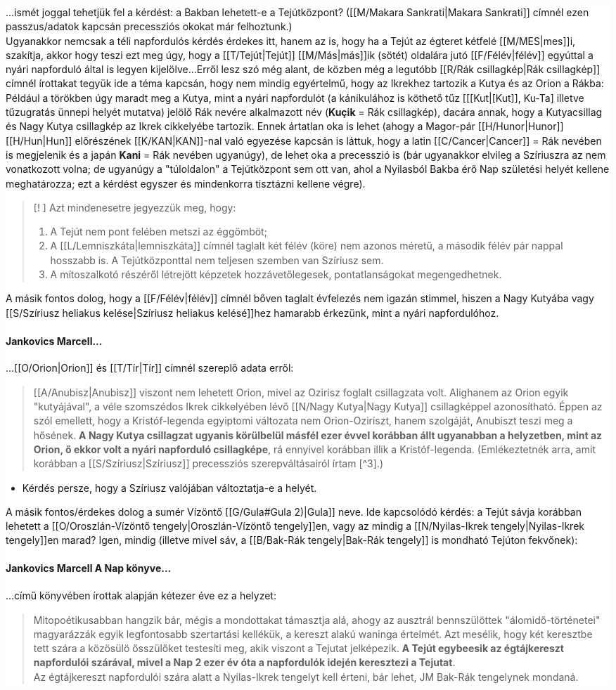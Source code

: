
...ismét joggal tehetjük fel a kérdést: a Bakban lehetett-e a Tejútközpont? ([[M/Makara Sankrati\|Makara Sankrati]] címnél ezen passzus/adatok kapcsán precessziós okokat már felhoztunk.)  
Ugyanakkor nemcsak a téli napfordulós kérdés érdekes itt, hanem az is, hogy ha a Tejút az égteret kétfelé [[M/MES\|mes]]i, szakítja, akkor hogy teszi ezt meg úgy, hogy a [[T/Tejút\|Tejút]] [[M/Más\|más]]ik (sötét) oldalára jutó [[F/Félév\|félév]] egyúttal a nyári napforduló által is legyen kijelölve...Erről lesz szó még alant, de közben még a legutóbb [[R/Rák csillagkép\|Rák csillagkép]] címnél írottakat tegyük ide a téma kapcsán, hogy nem mindig egyértelmű, hogy az Ikrekhez tartozik a Kutya és az Orion a Rákba:  
Például a törökben úgy maradt meg a Kutya, mint a nyári napfordulót (a kánikulához is köthető tűz \[[[Kut\|[Kut]], Ku-Ta\] illetve tűzugratás ünnepi helyét mutatva) jelölő Rák nevére alkalmazott név (**Kuçik** = Rák csillagkép), dacára annak, hogy a Kutyacsillag és Nagy Kutya csillagkép az Ikrek cikkelyébe tartozik. Ennek ártatlan oka is lehet (ahogy a Magor-pár [[H/Hunor\|Hunor]] [[H/Hun\|Hun]] előrészének [[K/KAN\|KAN]]-nal való egyezése kapcsán is láttuk, hogy a latin [[C/Cancer\|Cancer]] = Rák nevében is megjelenik és a japán **Kani** = Rák nevében ugyanúgy), de lehet oka a precesszió is (bár ugyanakkor elvileg a Szíriuszra az nem vonatkozott volna; de ugyanúgy a "túloldalon" a Tejútközpont sem ott van, ahol a Nyilasból Bakba érő Nap születési helyét kellene meghatározza; ezt a kérdést egyszer és mindenkorra tisztázni kellene végre).  

> [! ]
> Azt mindenesetre jegyezzük meg, hogy:  
> 1. A Tejút nem pont felében metszi az éggömböt;  
> 2. A [[L/Lemniszkáta\|lemniszkáta]] címnél taglalt két félév (köre) nem azonos méretű, a második félév pár nappal hosszabb is. A Tejútközponttal nem teljesen szemben van Szíriusz sem.  
> 3. A mítoszalkotó részéről létrejött képzetek hozzávetőlegesek, pontatlanságokat megengedhetnek.  

A másik fontos dolog, hogy a [[F/Félév\|félév]] címnél bőven taglalt évfelezés nem igazán stimmel, hiszen a Nagy Kutyába vagy [[S/Szíriusz heliakus kelése\|Szíriusz heliakus kelésé]]hez hamarabb érkezünk, mint a nyári napfordulóhoz.  

#### Jankovics Marcell...

...[[O/Orion\|Orion]] és [[T/Tír\|Tír]] címnél szereplő adata erről:  
> [[A/Anubisz\|Anubisz]] viszont nem lehetett Orion, mivel az Ozirisz foglalt csillagzata volt. Alighanem az Orion egyik "kutyájával", a véle szomszédos Ikrek cikkelyében lévő [[N/Nagy Kutya\|Nagy Kutya]] csillagképpel azonosítható. Éppen az szól emellett, hogy a Kristóf-legenda egyiptomi változata nem Orion-Oziriszt, hanem szolgáját, Anubiszt teszi meg a hősének. **A Nagy Kutya csillagzat ugyanis körülbelül másfél ezer évvel korábban állt ugyanabban a helyzetben, mint az Orion, ő ekkor volt a nyári napforduló csillagképe**, rá ennyivel korábban illik a Kristóf-legenda. (Emlékeztetnék arra, amit korábban a [[S/Szíriusz\|Szíriusz]] precessziós szerepváltásairól írtam [^3].)  
- Kérdés persze, hogy a Szíriusz valójában változtatja-e a helyét.  

A másik fontos/érdekes dolog a sumér Vízöntő [[G/Gula#Gula 2)\|Gula]] neve. Ide kapcsolódó kérdés: a Tejút sávja korábban lehetett a [[O/Oroszlán-Vízöntő tengely\|Oroszlán-Vízöntő tengely]]en, vagy az mindig a [[N/Nyilas-Ikrek tengely\|Nyilas-Ikrek tengely]]en marad? Igen, mindig (illetve mivel sáv, a [[B/Bak-Rák tengely\|Bak-Rák tengely]] is mondható Tejúton fekvőnek):  

#### Jankovics Marcell A Nap könyve...

...című könyvében írottak alapján kétezer éve ez a helyzet:  
> Mitopoétikusabban hangzik bár, mégis a mondottakat támasztja alá, ahogy az ausztrál bennszülöttek "álomidő-történetei" magyarázzák egyik legfontosabb szertartási kellékük, a kereszt alakú waninga értelmét. Azt mesélik, hogy két keresztbe tett szára a közösülö ősszülőket testesíti meg, akik viszont a Tejutat jelképezik. **A Tejút egybeesik az égtájkereszt napfordulói szárával, mivel a Nap 2 ezer év óta a napfordulók idején keresztezi a Tejutat**.  
> Az égtájkereszt napfordulói szára alatt a Nyilas-Ikrek tengelyt kell érteni, bár lehet, JM Bak-Rák tengelynek mondaná.  
